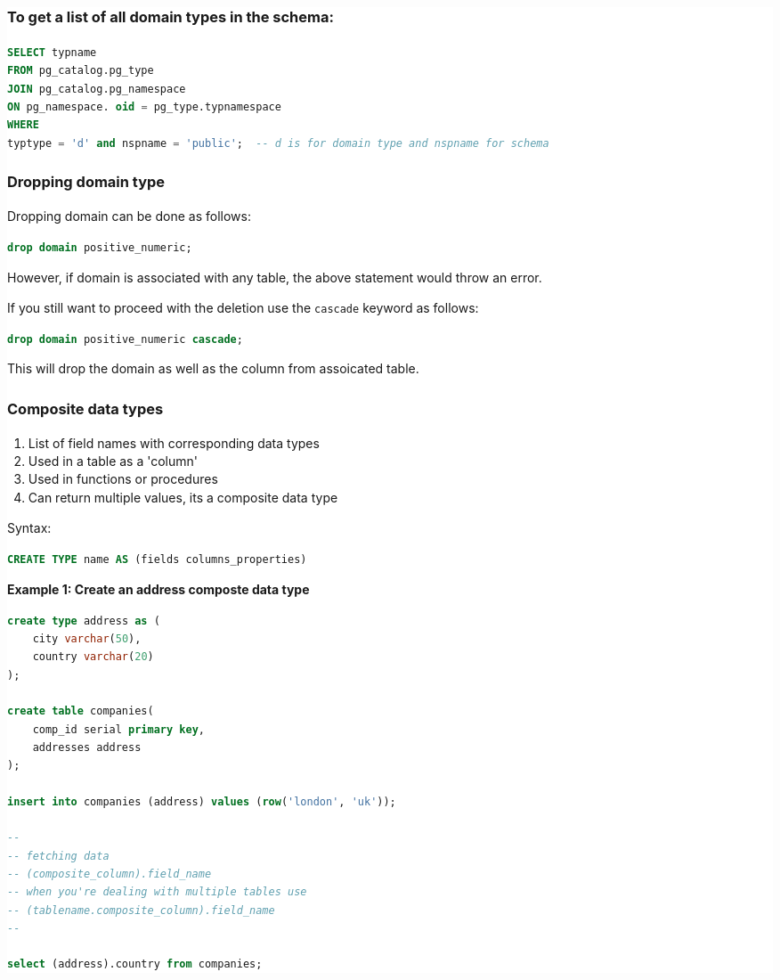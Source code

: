 ### To get a list of all domain types in the schema:

```sql
SELECT typname
FROM pg_catalog.pg_type
JOIN pg_catalog.pg_namespace
ON pg_namespace. oid = pg_type.typnamespace
WHERE
typtype = 'd' and nspname = 'public';  -- d is for domain type and nspname for schema
```

### Dropping domain type

Dropping domain can be done as follows:

```sql
drop domain positive_numeric;
```

However, if domain is associated with any table, the above statement would throw an error.

If you still want to proceed with the deletion use the `cascade` keyword as follows:

```sql
drop domain positive_numeric cascade;
```

This will drop the domain as well as the column from assoicated table.


### Composite data types

1. List of field names with corresponding data types
2. Used in a table as a 'column'
3. Used in functions or procedures
4. Can return multiple values, its a composite data type

Syntax:

```sql
CREATE TYPE name AS (fields columns_properties)
```

**Example 1: Create an address composte data type**

```sql
create type address as (
    city varchar(50),
    country varchar(20)
);

create table companies(
    comp_id serial primary key,
    addresses address
);

insert into companies (address) values (row('london', 'uk'));

-- 
-- fetching data
-- (composite_column).field_name
-- when you're dealing with multiple tables use
-- (tablename.composite_column).field_name
-- 

select (address).country from companies;
```

